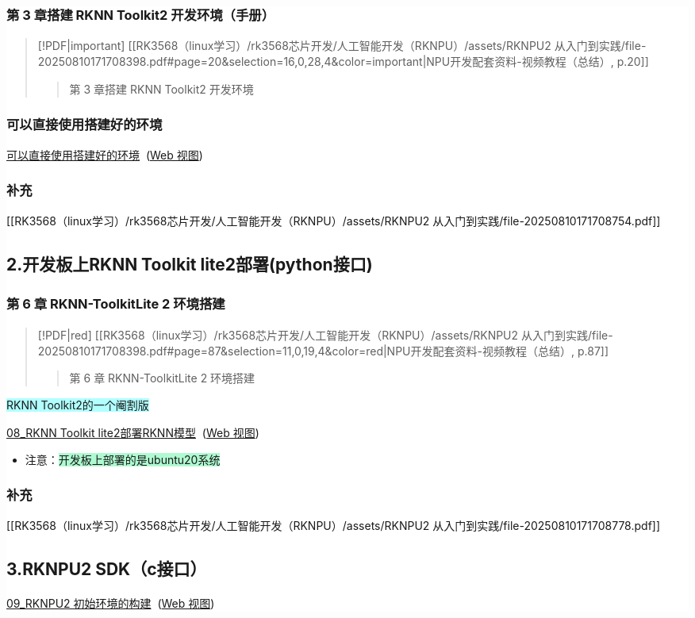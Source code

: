 ### 第 3 章搭建 RKNN Toolkit2 开发环境（手册）
> [!PDF|important] [[RK3568（linux学习）/rk3568芯片开发/人工智能开发（RKNPU）/assets/RKNPU2 从入门到实践/file-20250810171708398.pdf#page=20&selection=16,0,28,4&color=important|NPU开发配套资料-视频教程（总结）, p.20]]
> > 第 3 章搭建 RKNN Toolkit2 开发环境
> 
> 

### 可以直接使用搭建好的环境
[可以直接使用搭建好的环境](onenote:https://d.docs.live.net/52d4b76bb0ffcf51/Documents/\(RK3568\)Linux驱动开发/RKNPU2%20从入门到实践.one#03_RKNN%20Toolkit2%20环境搭建\(pycharm\)&section-id={641937CE-3813-4C58-8FF0-46D25EB3FA91}&page-id={B809C4B4-FA14-4005-999C-D8CE71081A8A}&object-id={965D9CE5-5555-476B-A4AF-CD4345A7292B}&10)  ([Web 视图](https://onedrive.live.com/view.aspx?resid=52D4B76BB0FFCF51%21se8c325913f784bf694d429e5ee2ab2be&id=documents&wd=target%28RKNPU2%20%E4%BB%8E%E5%85%A5%E9%97%A8%E5%88%B0%E5%AE%9E%E8%B7%B5.one%7C641937CE-3813-4C58-8FF0-46D25EB3FA91%2F03_RKNN%20Toolkit2%20%E7%8E%AF%E5%A2%83%E6%90%AD%E5%BB%BA%28pycharm%5C%29%7CB809C4B4-FA14-4005-999C-D8CE71081A8A%2F%29))
### 补充
[[RK3568（linux学习）/rk3568芯片开发/人工智能开发（RKNPU）/assets/RKNPU2 从入门到实践/file-20250810171708754.pdf]]
## 2.开发板上RKNN Toolkit lite2部署(python接口)

### 第 6 章 RKNN-ToolkitLite 2 环境搭建
> [!PDF|red] [[RK3568（linux学习）/rk3568芯片开发/人工智能开发（RKNPU）/assets/RKNPU2 从入门到实践/file-20250810171708398.pdf#page=87&selection=11,0,19,4&color=red|NPU开发配套资料-视频教程（总结）, p.87]]
> > 第 6 章 RKNN-ToolkitLite 2 环境搭建
> 
> 


<span style="background:#b1ffff">RKNN Toolkit2的一个阉割版</span>

[08_RKNN Toolkit lite2部署RKNN模型](onenote:https://d.docs.live.net/52d4b76bb0ffcf51/Documents/\(RK3568\)Linux驱动开发/RKNPU2%20从入门到实践.one#08_RKNN%20Toolkit%20lite2部署RKNN模型&section-id={641937CE-3813-4C58-8FF0-46D25EB3FA91}&page-id={9FCD5CD8-259D-4302-A56F-08E437533D9F}&end)  ([Web 视图](https://onedrive.live.com/view.aspx?resid=52D4B76BB0FFCF51%21se8c325913f784bf694d429e5ee2ab2be&id=documents&wd=target%28RKNPU2%20%E4%BB%8E%E5%85%A5%E9%97%A8%E5%88%B0%E5%AE%9E%E8%B7%B5.one%7C641937CE-3813-4C58-8FF0-46D25EB3FA91%2F08_RKNN%20Toolkit%20lite2%E9%83%A8%E7%BD%B2RKNN%E6%A8%A1%E5%9E%8B%7C9FCD5CD8-259D-4302-A56F-08E437533D9F%2F%29))

- 注意：<span style="background:#affad1">开发板上部署的是ubuntu20系统</span>

### 补充
[[RK3568（linux学习）/rk3568芯片开发/人工智能开发（RKNPU）/assets/RKNPU2 从入门到实践/file-20250810171708778.pdf]]
## 3.RKNPU2 SDK（c接口）

[09_RKNPU2 初始环境的构建](onenote:https://d.docs.live.net/52d4b76bb0ffcf51/Documents/\(RK3568\)Linux驱动开发/RKNPU2%20从入门到实践.one#09_RKNPU2%20初始环境的构建&section-id={641937CE-3813-4C58-8FF0-46D25EB3FA91}&page-id={8AC9789E-38E1-4A8A-812B-C8735AB0A4C6}&end)  ([Web 视图](https://onedrive.live.com/view.aspx?resid=52D4B76BB0FFCF51%21se8c325913f784bf694d429e5ee2ab2be&id=documents&wd=target%28RKNPU2%20%E4%BB%8E%E5%85%A5%E9%97%A8%E5%88%B0%E5%AE%9E%E8%B7%B5.one%7C641937CE-3813-4C58-8FF0-46D25EB3FA91%2F09_RKNPU2%20%E5%88%9D%E5%A7%8B%E7%8E%AF%E5%A2%83%E7%9A%84%E6%9E%84%E5%BB%BA%7C8AC9789E-38E1-4A8A-812B-C8735AB0A4C6%2F%29))
